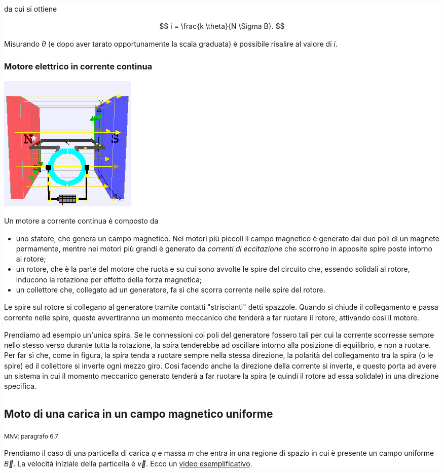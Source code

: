 da cui si ottiene

$$
i = \frac{k \theta}{N \Sigma B}.
$$

Misurando $\theta$ (e dopo aver tarato opportunamente la scala graduata) è possibile risalire al valore di $i$.

### Motore elettrico in corrente continua

<img src="../../images/fisica2/electric_motor.gif">

Un motore a corrente continua è composto da 

* uno statore, che genera un campo magnetico. Nei motori più piccoli il campo magnetico è generato dai due poli di un magnete permamente, mentre nei motori più grandi è generato da *correnti di eccitazione* che scorrono in apposite spire poste intorno al rotore;
* un rotore, che è la parte del motore che ruota e su cui sono avvolte le spire del circuito che, essendo solidali al rotore, inducono la rotazione per effetto della forza magnetica;
* un collettore che, collegato ad un generatore, fa sì che scorra corrente nelle spire del rotore.

Le spire sul rotore si collegano al generatore tramite contatti "striscianti" detti spazzole. Quando si chiude il collegamento e passa corrente nelle spire, queste avvertiranno un momento meccanico che tenderà a far ruotare il rotore, attivando così il motore. 

Prendiamo ad esempio un'unica spira. Se le connessioni coi poli del generatore fossero tali per cui la corrente scorresse sempre nello stesso verso durante tutta la rotazione, la spira tenderebbe ad oscillare intorno alla posizione di equilibrio, e non a ruotare. Per far sì che, come in figura, la spira tenda a ruotare sempre nella stessa direzione, la polarità del collegamento tra la spira (o le spire) ed il collettore si inverte ogni mezzo giro. Così facendo anche la direzione della corrente si inverte, e questo porta ad avere un sistema in cui il momento meccanico generato tenderà a far ruotare la spira (e quindi il rotore ad essa solidale) in una direzione specifica. 

## Moto di una carica in un campo magnetico uniforme

<small>MNV: paragrafo 6.7</small>

Prendiamo il caso di una particella di carica $q$ e massa $m$ che entra in una regione di spazio in cui è presente un campo uniforme $\vec{B}$. La velocità iniziale della particella è $\vec{v}$. Ecco un [video esemplificativo](https://www.youtube.com/watch?v=orsMYomjwIw).
